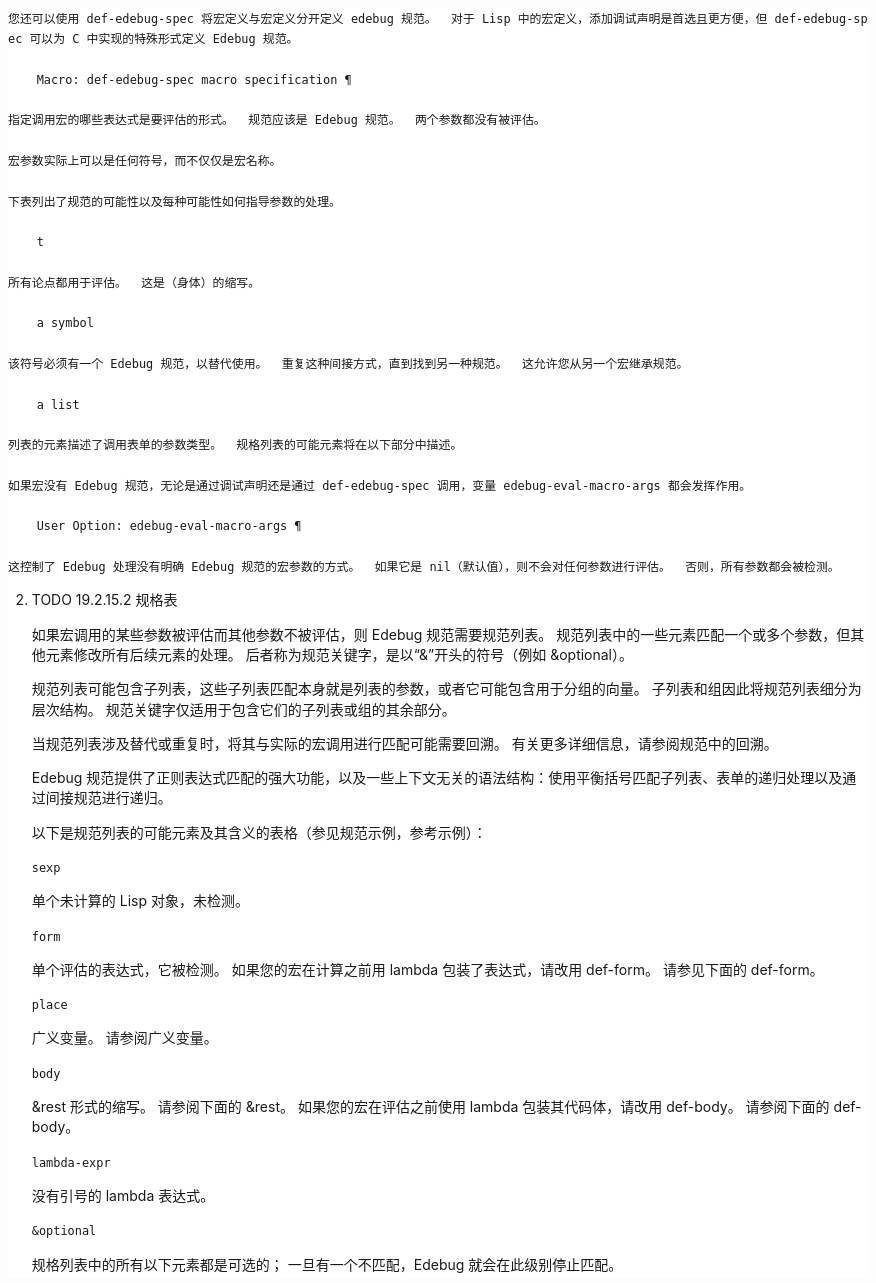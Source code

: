     您还可以使用 def-edebug-spec 将宏定义与宏定义分开定义 edebug 规范。  对于 Lisp 中的宏定义，添加调试声明是首选且更方便，但 def-edebug-spec 可以为 C 中实现的特殊形式定义 Edebug 规范。
    
        Macro: def-edebug-spec macro specification ¶
    
    指定调用宏的哪些表达式是要评估的形式。  规范应该是 Edebug 规范。  两个参数都没有被评估。
    
    宏参数实际上可以是任何符号，而不仅仅是宏名称。
    
    下表列出了规范的可能性以及每种可能性如何指导参数的处理。
    
        t
    
    所有论点都用于评估。  这是（身体）的缩写。
    
        a symbol
    
    该符号必须有一个 Edebug 规范，以替代使用。  重复这种间接方式，直到找到另一种规范。  这允许您从另一个宏继承规范。
    
        a list
    
    列表的元素描述了调用表单的参数类型。  规格列表的可能元素将在以下部分中描述。
    
    如果宏没有 Edebug 规范，无论是通过调试声明还是通过 def-edebug-spec 调用，变量 edebug-eval-macro-args 都会发挥作用。
    
        User Option: edebug-eval-macro-args ¶
    
    这控制了 Edebug 处理没有明确 Edebug 规范的宏参数的方式。  如果它是 nil（默认值），则不会对任何参数进行评估。  否则，所有参数都会被检测。

2.  TODO 19.2.15.2 规格表

    如果宏调用的某些参数被评估而其他参数不被评估，则 Edebug 规范需要规范列表。  规范列表中的一些元素匹配一个或多个参数，但其他元素修改所有后续元素的处理。  后者称为规范关键字，是以“&”开头的符号（例如 &optional）。
    
    规范列表可能包含子列表，这些子列表匹配本身就是列表的参数，或者它可能包含用于分组的向量。  子列表和组因此将规范列表细分为层次结构。  规范关键字仅适用于包含它们的子列表或组的其余部分。
    
    当规范列表涉及替代或重复时，将其与实际的宏调用进行匹配可能需要回溯。  有关更多详细信息，请参阅规范中的回溯。
    
    Edebug 规范提供了正则表达式匹配的强大功能，以及一些上下文无关的语法结构：使用平衡括号匹配子列表、表单的递归处理以及通过间接规范进行递归。
    
    以下是规范列表的可能元素及其含义的表格（参见规范示例，参考示例）：
    
        sexp
    
    单个未计算的 Lisp 对象，未检测。
    
        form
    
    单个评估的表达式，它被检测。  如果您的宏在计算之前用 lambda 包装了表达式，请改用 def-form。  请参见下面的 def-form。
    
        place
    
    广义变量。  请参阅广义变量。
    
        body
    
    &rest 形式的缩写。  请参阅下面的 &rest。  如果您的宏在评估之前使用 lambda 包装其代码体，请改用 def-body。  请参阅下面的 def-body。
    
        lambda-expr
    
    没有引号的 lambda 表达式。
    
        &optional
    
    规格列表中​​的所有以下元素都是可选的；  一旦有一个不匹配，Edebug 就会在此级别停止匹配。
    